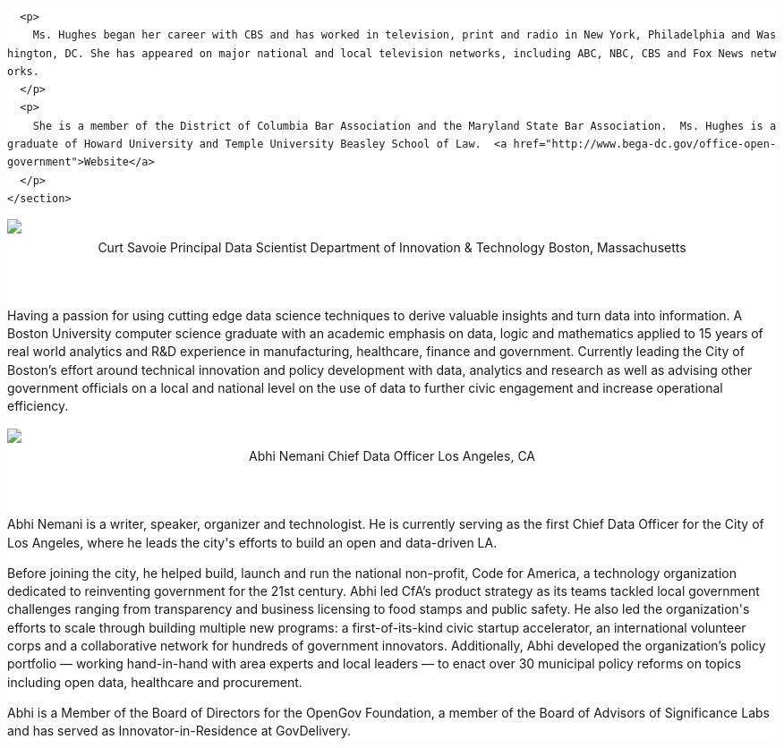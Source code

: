       <p>
        Ms. Hughes began her career with CBS and has worked in television, print and radio in New York, Philadelphia and Washington, DC. She has appeared on major national and local television networks, including ABC, NBC, CBS and Fox News networks.
      </p>
      <p>
        She is a member of the District of Columbia Bar Association and the Maryland State Bar Association.  Ms. Hughes is a graduate of Howard University and Temple University Beasley School of Law.  <a href="http://www.bega-dc.gov/office-open-government">Website</a>
      </p>
    </section>
  </div>

  <div class="member">
    <a id="bos-curt_savoie"></a>
    <img class="member-photo" src="/assets/images/members/Curt-Savoie.jpg" />
    <header class="member-info">
      <span class="member-name">Curt Savoie</span>
      <span class="member-role">Principal Data Scientist</span>
      <span class="member-role">Department of Innovation & Technology</span>
      <span class="member-location">Boston, Massachusetts</span>
    </header>
    <section class="content">
      <p>
        Having a passion for using cutting edge data science techniques to derive valuable insights and turn data into information. A Boston University computer science graduate with an academic emphasis on data, logic and mathematics applied to 15 years of real world analytics and R&amp;D experience in manufacturing, healthcare, finance and government.  Currently leading the City of Boston’s effort around technical innovation and policy development with data, analytics and research as well as advising other government officials on a local and national level on the use of data to further civic engagement and increase operational efficiency.
      </p>
    </section>
  </div>

  <div class="member">
    <a id="ca-abhi_nemani"></a>
    <img class="member-photo" src="/assets/images/members/Abhi-Nemani.jpg" />
    <header class="member-info">
      <span class="member-name">Abhi Nemani</a></span>
      <span class="member-role">Chief Data Officer</span>
      <span class="member-location">Los Angeles, CA</span>
    </header>
    <section class="content">
      <p>
        Abhi Nemani is a writer, speaker, organizer and technologist. He is currently serving as the first Chief Data Officer for the City of Los Angeles, where he leads the city's efforts to build an open and data-driven LA.
      </p>
      <p>
        Before joining the city, he helped build, launch and run the national non-profit, Code for America, a technology organization dedicated to reinventing government for the 21st century. Abhi led CfA’s product strategy as its teams tackled local government challenges ranging from transparency and business licensing to food stamps and public safety. He also led the organization's efforts to scale through building multiple new programs: a first-of-its-kind civic startup accelerator, an international volunteer corps and a collaborative network for hundreds of government innovators. Additionally, Abhi developed the organization’s policy portfolio — working hand-in-hand with area experts and local leaders — to enact over 30 municipal policy reforms on topics including open data, healthcare and procurement.
      </p>
      <p>
        Abhi is a Member of the Board of Directors for the OpenGov Foundation, a member of the Board of Advisors of Significance Labs and has served as Innovator-in-Residence at GovDelivery.